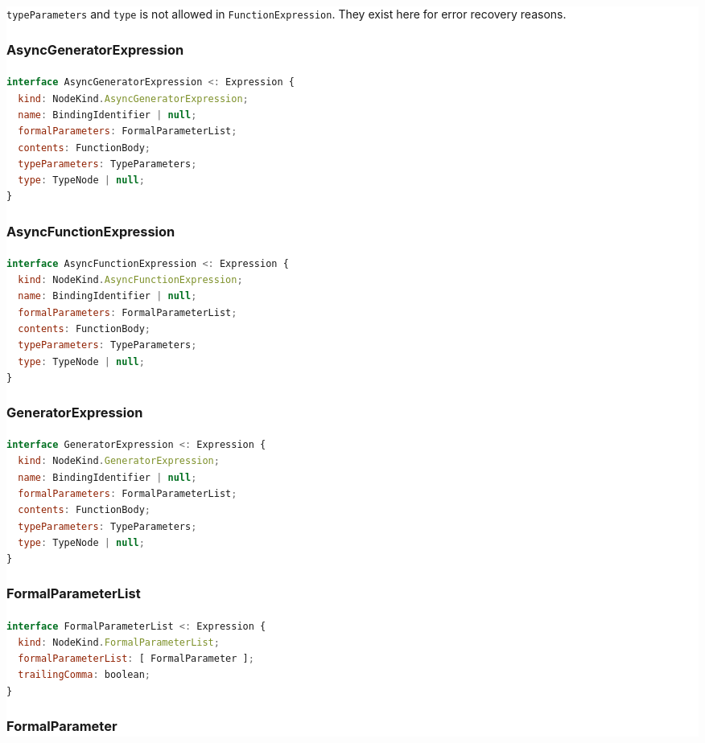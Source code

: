  `typeParameters` and `type` is not allowed in `FunctionExpression`. They exist here for error recovery
 reasons.

 ### AsyncGeneratorExpression

```js
interface AsyncGeneratorExpression <: Expression {
  kind: NodeKind.AsyncGeneratorExpression;
  name: BindingIdentifier | null;
  formalParameters: FormalParameterList;
  contents: FunctionBody;
  typeParameters: TypeParameters;
  type: TypeNode | null;
}
```

### AsyncFunctionExpression

```js
interface AsyncFunctionExpression <: Expression {
  kind: NodeKind.AsyncFunctionExpression;
  name: BindingIdentifier | null;
  formalParameters: FormalParameterList;
  contents: FunctionBody;
  typeParameters: TypeParameters;
  type: TypeNode | null;
}
```

### GeneratorExpression

```js
interface GeneratorExpression <: Expression {
  kind: NodeKind.GeneratorExpression;
  name: BindingIdentifier | null;
  formalParameters: FormalParameterList;
  contents: FunctionBody;
  typeParameters: TypeParameters;
  type: TypeNode | null;
}
```

### FormalParameterList

```js
interface FormalParameterList <: Expression {
  kind: NodeKind.FormalParameterList;
  formalParameterList: [ FormalParameter ];
  trailingComma: boolean;
}
```

### FormalParameter
